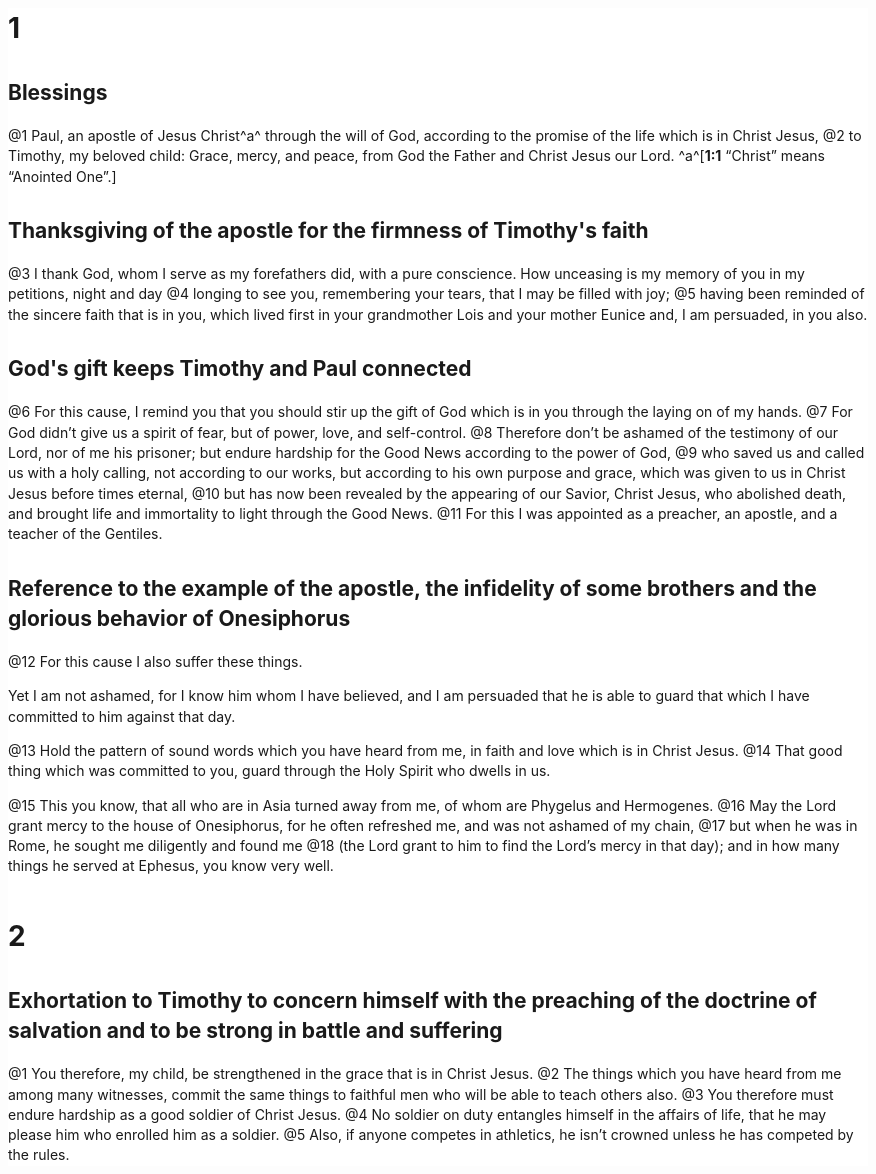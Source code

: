 # 1 
## Blessings
@1 Paul, an apostle of Jesus Christ^a^ through the will of God, according to the promise of the life which is in Christ Jesus, 
@2 to Timothy, my beloved child: Grace, mercy, and peace, from God the Father and Christ Jesus our Lord. 
^a^[**1:1** “Christ” means “Anointed One”.]

## Thanksgiving of the apostle for the firmness of Timothy's faith
@3 I thank God, whom I serve as my forefathers did, with a pure conscience. How unceasing is my memory of you in my petitions, night and day 
@4 longing to see you, remembering your tears, that I may be filled with joy; 
@5 having been reminded of the sincere faith that is in you, which lived first in your grandmother Lois and your mother Eunice and, I am persuaded, in you also.

## God's gift keeps Timothy and Paul connected
@6 For this cause, I remind you that you should stir up the gift of God which is in you through the laying on of my hands. 
@7 For God didn’t give us a spirit of fear, but of power, love, and self-control. 
@8 Therefore don’t be ashamed of the testimony of our Lord, nor of me his prisoner; but endure hardship for the Good News according to the power of God, 
@9 who saved us and called us with a holy calling, not according to our works, but according to his own purpose and grace, which was given to us in Christ Jesus before times eternal, 
@10 but has now been revealed by the appearing of our Savior, Christ Jesus, who abolished death, and brought life and immortality to light through the Good News. 
@11 For this I was appointed as a preacher, an apostle, and a teacher of the Gentiles.

## Reference to the example of the apostle, the infidelity of some brothers and the glorious behavior of Onesiphorus
@12 For this cause I also suffer these things. 

Yet I am not ashamed, for I know him whom I have believed, and I am persuaded that he is able to guard that which I have committed to him against that day. 

@13 Hold the pattern of sound words which you have heard from me, in faith and love which is in Christ Jesus. 
@14 That good thing which was committed to you, guard through the Holy Spirit who dwells in us. 

@15 This you know, that all who are in Asia turned away from me, of whom are Phygelus and Hermogenes. 
@16 May the Lord grant mercy to the house of Onesiphorus, for he often refreshed me, and was not ashamed of my chain, 
@17 but when he was in Rome, he sought me diligently and found me 
@18 (the Lord grant to him to find the Lord’s mercy in that day); and in how many things he served at Ephesus, you know very well. 

# 2 
## Exhortation to Timothy to concern himself with the preaching of the doctrine of salvation and to be strong in battle and suffering
@1 You therefore, my child, be strengthened in the grace that is in Christ Jesus. 
@2 The things which you have heard from me among many witnesses, commit the same things to faithful men who will be able to teach others also. 
@3 You therefore must endure hardship as a good soldier of Christ Jesus. 
@4 No soldier on duty entangles himself in the affairs of life, that he may please him who enrolled him as a soldier. 
@5 Also, if anyone competes in athletics, he isn’t crowned unless he has competed by the rules. 